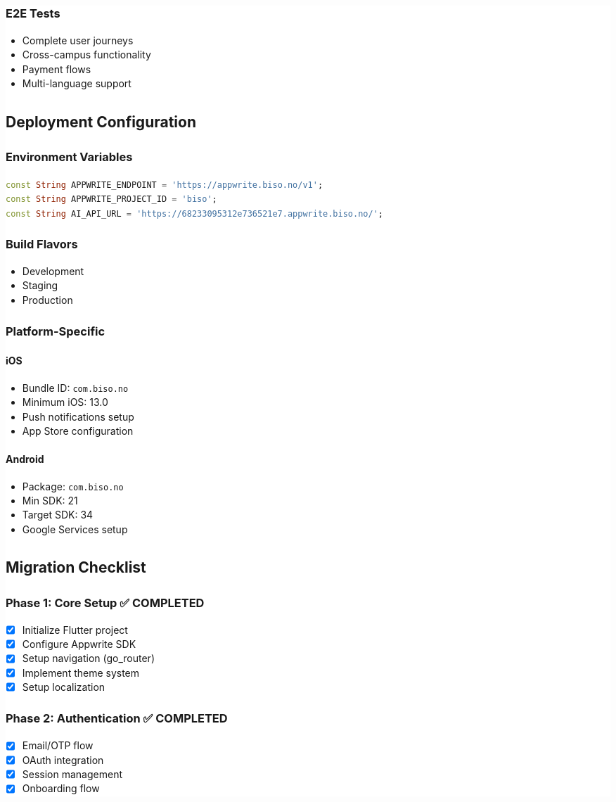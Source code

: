 ### E2E Tests
- Complete user journeys
- Cross-campus functionality
- Payment flows
- Multi-language support

## Deployment Configuration

### Environment Variables
```dart
const String APPWRITE_ENDPOINT = 'https://appwrite.biso.no/v1';
const String APPWRITE_PROJECT_ID = 'biso';
const String AI_API_URL = 'https://68233095312e736521e7.appwrite.biso.no/';
```

### Build Flavors
- Development
- Staging  
- Production

### Platform-Specific
#### iOS
- Bundle ID: `com.biso.no`
- Minimum iOS: 13.0
- Push notifications setup
- App Store configuration

#### Android
- Package: `com.biso.no`
- Min SDK: 21
- Target SDK: 34
- Google Services setup

## Migration Checklist

### Phase 1: Core Setup ✅ COMPLETED
- [x] Initialize Flutter project
- [x] Configure Appwrite SDK
- [x] Setup navigation (go_router)
- [x] Implement theme system
- [x] Setup localization

### Phase 2: Authentication ✅ COMPLETED
- [x] Email/OTP flow
- [x] OAuth integration
- [x] Session management
- [x] Onboarding flow
